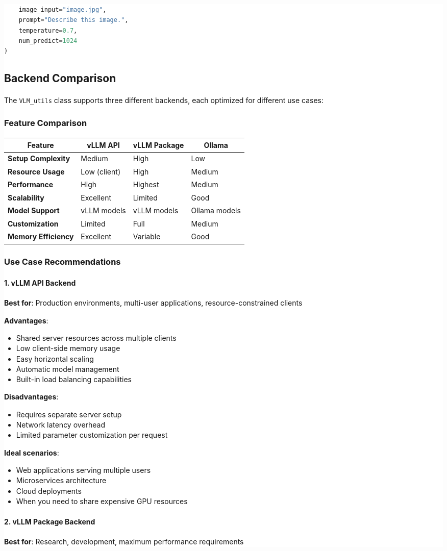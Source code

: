 ```python
    image_input="image.jpg",
    prompt="Describe this image.",
    temperature=0.7,
    num_predict=1024
)
```

## Backend Comparison

The `VLM_utils` class supports three different backends, each optimized for different use cases:

### Feature Comparison

| Feature | vLLM API | vLLM Package | Ollama |
|---------|----------|--------------|--------|
| **Setup Complexity** | Medium | High | Low |
| **Resource Usage** | Low (client) | High | Medium |
| **Performance** | High | Highest | Medium |
| **Scalability** | Excellent | Limited | Good |
| **Model Support** | vLLM models | vLLM models | Ollama models |
| **Customization** | Limited | Full | Medium |
| **Memory Efficiency** | Excellent | Variable | Good |

### Use Case Recommendations

#### 1. vLLM API Backend
**Best for**: Production environments, multi-user applications, resource-constrained clients

**Advantages**:
- Shared server resources across multiple clients
- Low client-side memory usage
- Easy horizontal scaling
- Automatic model management
- Built-in load balancing capabilities

**Disadvantages**:
- Requires separate server setup
- Network latency overhead
- Limited parameter customization per request

**Ideal scenarios**:
- Web applications serving multiple users
- Microservices architecture
- Cloud deployments
- When you need to share expensive GPU resources

#### 2. vLLM Package Backend
**Best for**: Research, development, maximum performance requirements
